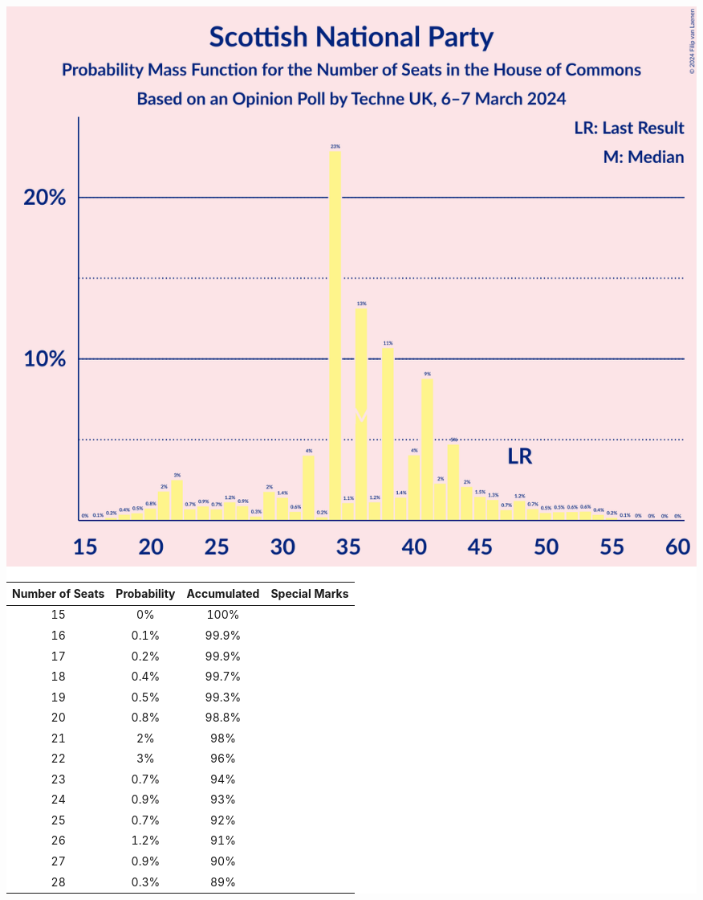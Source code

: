 ![Graph with seats probability mass function not yet produced](2024-03-07-TechneUK-seats-pmf-scottishnationalparty.png "Seats Probability Mass Function")

| Number of Seats | Probability | Accumulated | Special Marks |
|:---------------:|:-----------:|:-----------:|:-------------:|
| 15 | 0% | 100% |  |
| 16 | 0.1% | 99.9% |  |
| 17 | 0.2% | 99.9% |  |
| 18 | 0.4% | 99.7% |  |
| 19 | 0.5% | 99.3% |  |
| 20 | 0.8% | 98.8% |  |
| 21 | 2% | 98% |  |
| 22 | 3% | 96% |  |
| 23 | 0.7% | 94% |  |
| 24 | 0.9% | 93% |  |
| 25 | 0.7% | 92% |  |
| 26 | 1.2% | 91% |  |
| 27 | 0.9% | 90% |  |
| 28 | 0.3% | 89% |  |